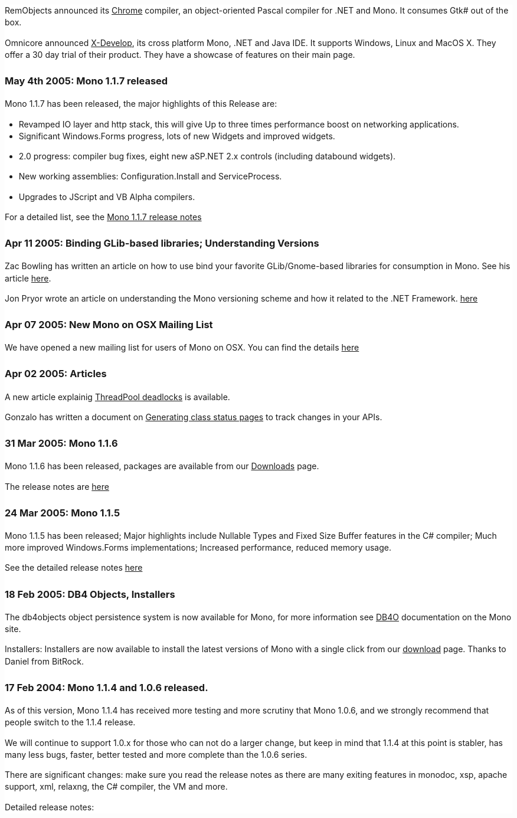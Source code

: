 <p>RemObjects announced its <a href="http://chromesville.com">Chrome</a> compiler, an object-oriented Pascal compiler for .NET and Mono. It consumes Gtk# out of the box.</p>
<p>Omnicore announced <a href="http://www.x-develop.com">X-Develop</a>, its cross platform Mono, .NET and Java IDE. It supports Windows, Linux and MacOS X. They offer a 30 day trial of their product. They have a showcase of features on their main page.</p>
<h3>May 4th 2005: Mono 1.1.7 released</h3>
<p>Mono 1.1.7 has been released, the major highlights of this Release are:</p>
<ul>
<li>Revamped IO layer and http stack, this will give Up to three times performance boost on networking applications.</li>
<li>Significant Windows.Forms progress, lots of new Widgets and improved widgets.</li>
</ul>
<ul>
<li>2.0 progress: compiler bug fixes, eight new aSP.NET 2.x controls (including databound widgets).</li>
</ul>
<ul>
<li>New working assemblies: Configuration.Install and ServiceProcess.</li>
</ul>
<ul>
<li>Upgrades to JScript and VB Alpha compilers.</li>
</ul>
<p>For a detailed list, see the <a href="http://www.go-mono.com/archive/1.1.7">Mono 1.1.7 release notes</a></p>
<h3>Apr 11 2005: Binding GLib-based libraries; Understanding Versions</h3>
<p>Zac Bowling has written an article on how to use bind your favorite GLib/Gnome-based libraries for consumption in Mono. See his article <a href="{{ site.github.url }}/GAPI" title="GAPI">here</a>.</p>
<p>Jon Pryor wrote an article on understanding the Mono versioning scheme and how it related to the .NET Framework. <a href="{{ site.github.url }}/Mono:Versioning" title="Mono:Versioning">here</a></p>
<h3>Apr 07 2005: New Mono on OSX Mailing List</h3>
<p>We have opened a new mailing list for users of Mono on OSX. You can find the details <a href="http://lists.ximian.com/mailman/listinfo/mono-osx">here</a></p>
<h3>Apr 02 2005: Articles</h3>
<p>A new article explainig <a href="{{ site.github.url }}/Article:ThreadPool_Deadlocks" title="Article:ThreadPool Deadlocks">ThreadPool deadlocks</a> is available.</p>
<p>Gonzalo has written a document on <a href="{{ site.github.url }}/Generating_class_status_pages" title="Generating class status pages">Generating class status pages</a> to track changes in your APIs.</p>
<h3>31 Mar 2005: Mono 1.1.6</h3>
<p>Mono 1.1.6 has been released, packages are available from our <a href="{{ site.github.url }}/Downloads" title="Downloads">Downloads</a> page.</p>
<p>The release notes are <a href="http://www.go-mono.com/archive/1.1.6/">here</a></p>
<h3>24 Mar 2005: Mono 1.1.5</h3>
<p>Mono 1.1.5 has been released; Major highlights include Nullable Types and Fixed Size Buffer features in the C# compiler; Much more improved Windows.Forms implementations; Increased performance, reduced memory usage.</p>
<p>See the detailed release notes <a href="http://www.go-mono.com/archive/1.1.5/">here</a></p>
<h3>18 Feb 2005: DB4 Objects, Installers</h3>
<p>The db4objects object persistence system is now available for Mono, for more information see <a href="{{ site.github.url }}/DB4O" title="DB4O">DB4O</a> documentation on the Mono site.</p>
<p>Installers: Installers are now available to install the latest versions of Mono with a single click from our <a href="{{ site.github.url }}/Downloads" title="Downloads">download</a> page. Thanks to Daniel from BitRock.</p>
<h3>17 Feb 2004: Mono 1.1.4 and 1.0.6 released.</h3>
<p>As of this version, Mono 1.1.4 has received more testing and more scrutiny that Mono 1.0.6, and we strongly recommend that people switch to the 1.1.4 release.</p>
<p>We will continue to support 1.0.x for those who can not do a larger change, but keep in mind that 1.1.4 at this point is stabler, has many less bugs, faster, better tested and more complete than the 1.0.6 series.</p>
<p>There are significant changes: make sure you read the release notes as there are many exiting features in monodoc, xsp, apache support, xml, relaxng, the C# compiler, the VM and more.</p>
<p>Detailed release notes:</p>